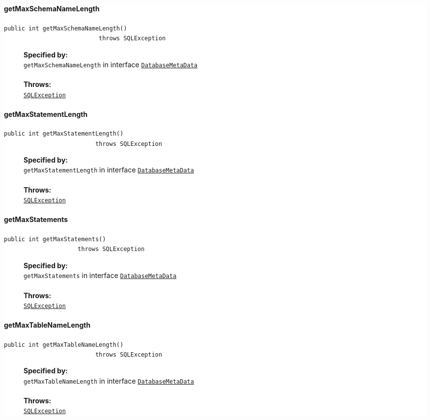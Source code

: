 


#### **getMaxSchemaNameLength**

```
public int getMaxSchemaNameLength()
                           throws SQLException
```
<dl><dt style="margin-left: 40px;"><span class="overrideSpecifyLabel"><strong>Specified by:</strong></span></dt><dd style="margin-left: 40px;"><code>getMaxSchemaNameLength</code> in interface <code><a href="http://java.sun.com/j2se/1.5.0/docs/api/java/sql/DatabaseMetaData.html?is-external=true" title="class or interface in java.sql">DatabaseMetaData</a></code></dd><dt style="margin-left: 40px;"><br><span class="throwsLabel"><strong>Throws:</strong></span></dt><dd style="margin-left: 40px;"><code><a href="http://java.sun.com/j2se/1.5.0/docs/api/java/sql/SQLException.html?is-external=true" title="class or interface in java.sql">SQLException</a></code></dd></dl>




#### **getMaxStatementLength**

```
public int getMaxStatementLength()
                          throws SQLException
```
<dl><dt style="margin-left: 40px;"><span class="overrideSpecifyLabel"><strong>Specified by:</strong></span></dt><dd style="margin-left: 40px;"><code>getMaxStatementLength</code> in interface <code><a href="http://java.sun.com/j2se/1.5.0/docs/api/java/sql/DatabaseMetaData.html?is-external=true" title="class or interface in java.sql">DatabaseMetaData</a></code></dd><dt style="margin-left: 40px;"><br><span class="throwsLabel"><strong>Throws:</strong></span></dt><dd style="margin-left: 40px;"><code><a href="http://java.sun.com/j2se/1.5.0/docs/api/java/sql/SQLException.html?is-external=true" title="class or interface in java.sql">SQLException</a></code></dd></dl>




#### **getMaxStatements**

```
public int getMaxStatements()
                     throws SQLException
```
<dl><dt style="margin-left: 40px;"><span class="overrideSpecifyLabel"><strong>Specified by:</strong></span></dt><dd style="margin-left: 40px;"><code>getMaxStatements</code> in interface <code><a href="http://java.sun.com/j2se/1.5.0/docs/api/java/sql/DatabaseMetaData.html?is-external=true" title="class or interface in java.sql">DatabaseMetaData</a></code></dd><dt style="margin-left: 40px;"><br><span class="throwsLabel"><strong>Throws:</strong></span></dt><dd style="margin-left: 40px;"><code><a href="http://java.sun.com/j2se/1.5.0/docs/api/java/sql/SQLException.html?is-external=true" title="class or interface in java.sql">SQLException</a></code></dd></dl>




#### **getMaxTableNameLength**

```
public int getMaxTableNameLength()
                          throws SQLException
```
<dl><dt style="margin-left: 40px;"><span class="overrideSpecifyLabel"><strong>Specified by:</strong></span></dt><dd style="margin-left: 40px;"><code>getMaxTableNameLength</code> in interface <code><a href="http://java.sun.com/j2se/1.5.0/docs/api/java/sql/DatabaseMetaData.html?is-external=true" title="class or interface in java.sql">DatabaseMetaData</a></code></dd><dt style="margin-left: 40px;"><br><span class="throwsLabel"><strong>Throws:</strong></span></dt><dd style="margin-left: 40px;"><code><a href="http://java.sun.com/j2se/1.5.0/docs/api/java/sql/SQLException.html?is-external=true" title="class or interface in java.sql">SQLException</a></code></dd></dl>

